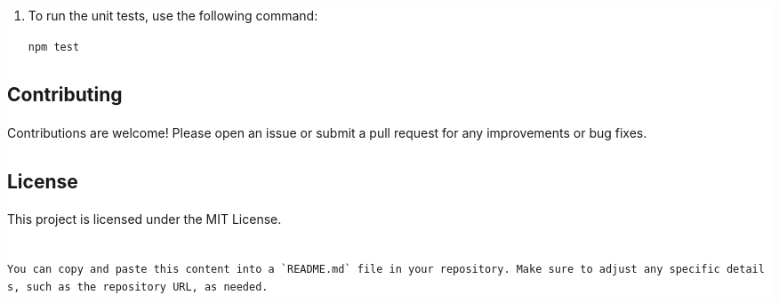 1. To run the unit tests, use the following command:
   ```bash
   npm test
   ```

## Contributing

Contributions are welcome! Please open an issue or submit a pull request for any improvements or bug fixes.

## License

This project is licensed under the MIT License.
```

You can copy and paste this content into a `README.md` file in your repository. Make sure to adjust any specific details, such as the repository URL, as needed.